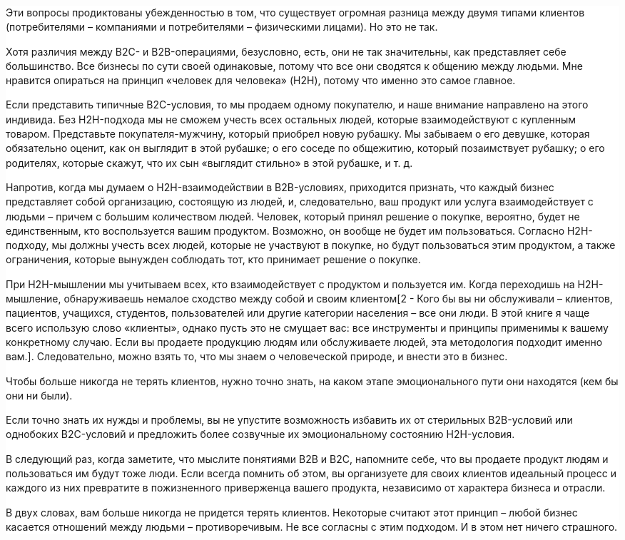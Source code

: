Эти вопросы продиктованы убежденностью в том, что существует огромная
разница между двумя типами клиентов (потребителями – компаниями и
потребителями – физическими лицами). Но это не так.

Хотя различия между B2C- и B2B-операциями, безусловно, есть, они не так
значительны, как представляет себе большинство. Все бизнесы по сути
своей одинаковые, потому что все они сводятся к общению между людьми.
Мне нравится опираться на принцип «человек для человека» (H2H), потому
что именно это самое главное.

Если представить типичные B2C-условия, то мы продаем одному покупателю,
и наше внимание направлено на этого индивида. Без H2H-подхода мы не
сможем учесть всех остальных людей, которые взаимодействуют с купленным
товаром. Представьте покупателя-мужчину, который приобрел новую рубашку.
Мы забываем о его девушке, которая обязательно оценит, как он выглядит в
этой рубашке; о его соседе по общежитию, который позаимствует рубашку;
о его родителях, которые скажут, что их сын «выглядит стильно» в этой
рубашке, и т. д.

Напротив, когда мы думаем о H2H-взаимодействии в B2B-условиях,
приходится признать, что каждый бизнес представляет собой организацию,
состоящую из людей, и, следовательно, ваш продукт или услуга
взаимодействует с людьми – причем с большим количеством людей. Человек,
который принял решение о покупке, вероятно, будет не единственным, кто
воспользуется вашим продуктом. Возможно, он вообще не будет им
пользоваться. Согласно H2H-подходу, мы должны учесть всех людей, которые
не участвуют в покупке, но будут пользоваться этим продуктом, а также
ограничения, которые вынужден соблюдать тот, кто принимает решение о
покупке.

При H2H-мышлении мы учитываем всех, кто взаимодействует с продуктом и
пользуется им. Когда переходишь на H2H-мышление, обнаруживаешь немалое
сходство между собой и своим клиентом\[2 - Кого бы вы ни обслуживали –
клиентов, пациентов, учащихся, студентов, пользователей или другие
категории населения – все они люди. В этой книге я чаще всего использую
слово «клиенты», однако пусть это не смущает вас: все инструменты и
принципы применимы к вашему конкретному случаю. Если вы продаете
продукцию людям или обслуживаете людей, эта методология подходит именно
вам.\]. Следовательно, можно взять то, что мы знаем о человеческой
природе, и внести это в бизнес.

Чтобы больше никогда не терять клиентов, нужно точно знать, на каком
этапе эмоционального пути они находятся (кем бы они ни были).

Если точно знать их нужды и проблемы, вы не упустите возможность
избавить их от стерильных B2B-условий или однобоких B2C-условий и
предложить более созвучные их эмоциональному состоянию H2H-условия.

В следующий раз, когда заметите, что мыслите понятиями B2B и B2C,
напомните себе, что вы продаете продукт людям и пользоваться им будут
тоже люди. Если всегда помнить об этом, вы организуете для своих
клиентов идеальный процесс и каждого из них превратите в пожизненного
приверженца вашего продукта, независимо от характера бизнеса и отрасли.

В двух словах, вам больше никогда не придется терять клиентов. Некоторые
считают этот принцип – любой бизнес касается отношений между людьми –
противоречивым. Не все согласны с этим подходом. И в этом нет ничего
страшного.
